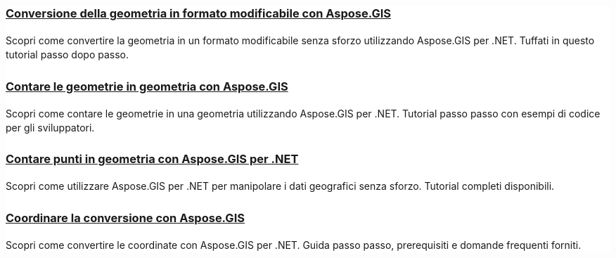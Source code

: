 ### [Conversione della geometria in formato modificabile con Aspose.GIS](./convert-geometry-to-editable/)
Scopri come convertire la geometria in un formato modificabile senza sforzo utilizzando Aspose.GIS per .NET. Tuffati in questo tutorial passo dopo passo.
### [Contare le geometrie in geometria con Aspose.GIS](./count-geometries-in-geometry/)
Scopri come contare le geometrie in una geometria utilizzando Aspose.GIS per .NET. Tutorial passo passo con esempi di codice per gli sviluppatori.
### [Contare punti in geometria con Aspose.GIS per .NET](./count-points-in-geometry/)
Scopri come utilizzare Aspose.GIS per .NET per manipolare i dati geografici senza sforzo. Tutorial completi disponibili.
### [Coordinare la conversione con Aspose.GIS](./convert-coordinates/)
Scopri come convertire le coordinate con Aspose.GIS per .NET. Guida passo passo, prerequisiti e domande frequenti forniti.